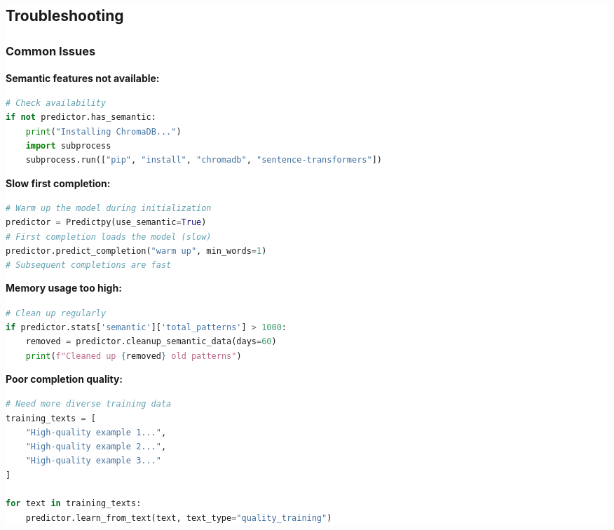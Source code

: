 ## Troubleshooting

### Common Issues

**Semantic features not available:**
```python
# Check availability
if not predictor.has_semantic:
    print("Installing ChromaDB...")
    import subprocess
    subprocess.run(["pip", "install", "chromadb", "sentence-transformers"])
```

**Slow first completion:**
```python
# Warm up the model during initialization
predictor = Predictpy(use_semantic=True)
# First completion loads the model (slow)
predictor.predict_completion("warm up", min_words=1)
# Subsequent completions are fast
```

**Memory usage too high:**
```python
# Clean up regularly
if predictor.stats['semantic']['total_patterns'] > 1000:
    removed = predictor.cleanup_semantic_data(days=60)
    print(f"Cleaned up {removed} old patterns")
```

**Poor completion quality:**
```python
# Need more diverse training data
training_texts = [
    "High-quality example 1...",
    "High-quality example 2...",
    "High-quality example 3..."
]

for text in training_texts:
    predictor.learn_from_text(text, text_type="quality_training")
```
